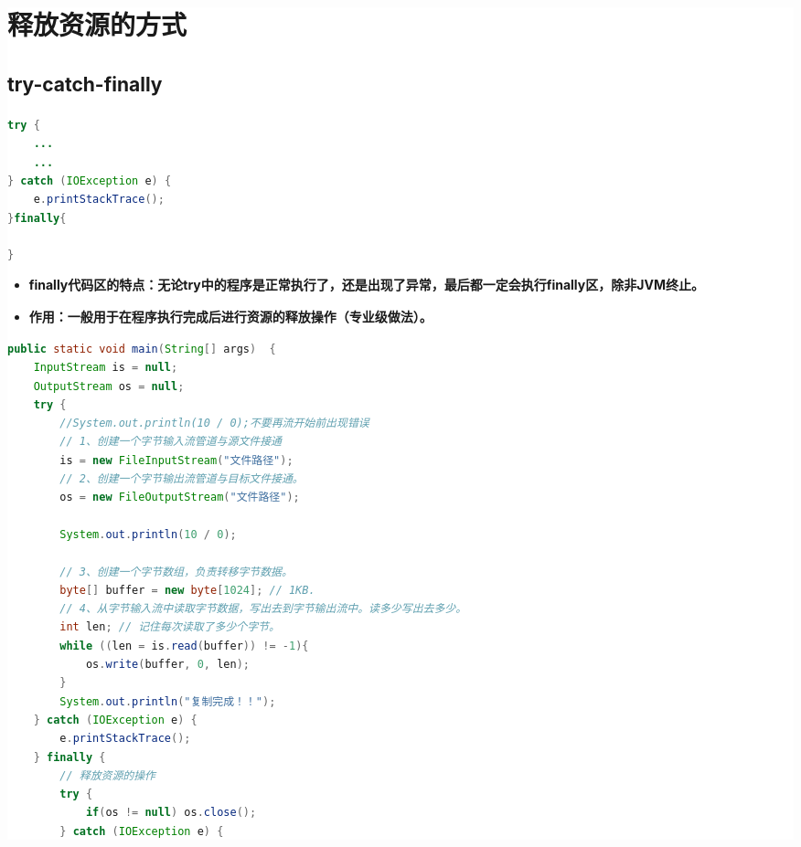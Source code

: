 



























# 释放资源的方式

## try-catch-finally

```java 
try {
	...
    ... 	
} catch (IOException e) {
   	e.printStackTrace();
}finally{

}
```

+ **finally代码区的特点：无论try中的程序是正常执行了，还是出现了异常，最后都一定会执行finally区，除非JVM终止。**

+ **作用：一般用于在程序执行完成后进行资源的释放操作（专业级做法）。**



```Java
public static void main(String[] args)  {
    InputStream is = null;
    OutputStream os = null;
    try {
        //System.out.println(10 / 0);不要再流开始前出现错误
        // 1、创建一个字节输入流管道与源文件接通
        is = new FileInputStream("文件路径");
        // 2、创建一个字节输出流管道与目标文件接通。
        os = new FileOutputStream("文件路径");

        System.out.println(10 / 0);

        // 3、创建一个字节数组，负责转移字节数据。
        byte[] buffer = new byte[1024]; // 1KB.
        // 4、从字节输入流中读取字节数据，写出去到字节输出流中。读多少写出去多少。
        int len; // 记住每次读取了多少个字节。
        while ((len = is.read(buffer)) != -1){
            os.write(buffer, 0, len);
        }
        System.out.println("复制完成！！");
    } catch (IOException e) {
        e.printStackTrace();
    } finally {
        // 释放资源的操作
        try {
            if(os != null) os.close();
        } catch (IOException e) {
```